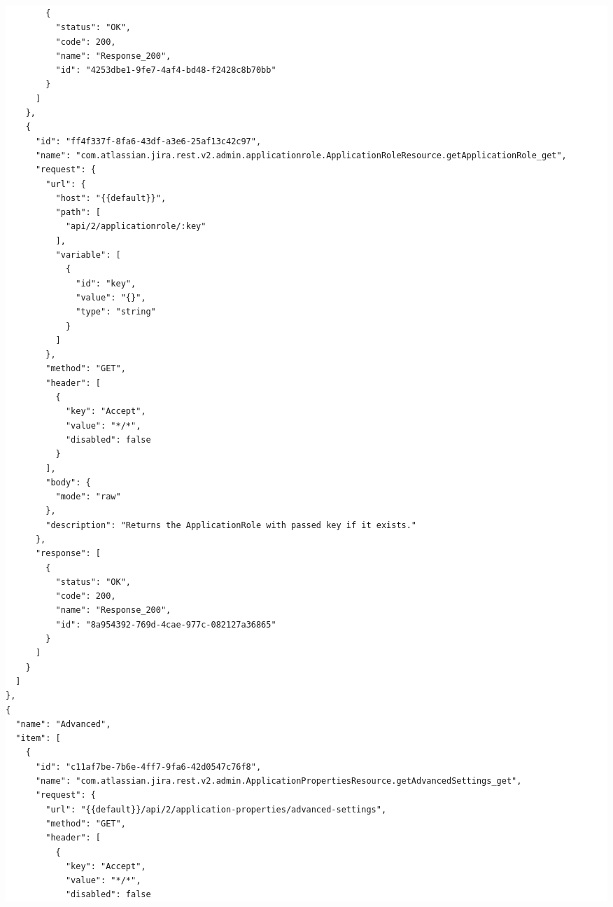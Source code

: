             {
              "status": "OK",
              "code": 200,
              "name": "Response_200",
              "id": "4253dbe1-9fe7-4af4-bd48-f2428c8b70bb"
            }
          ]
        },
        {
          "id": "ff4f337f-8fa6-43df-a3e6-25af13c42c97",
          "name": "com.atlassian.jira.rest.v2.admin.applicationrole.ApplicationRoleResource.getApplicationRole_get",
          "request": {
            "url": {
              "host": "{{default}}",
              "path": [
                "api/2/applicationrole/:key"
              ],
              "variable": [
                {
                  "id": "key",
                  "value": "{}",
                  "type": "string"
                }
              ]
            },
            "method": "GET",
            "header": [
              {
                "key": "Accept",
                "value": "*/*",
                "disabled": false
              }
            ],
            "body": {
              "mode": "raw"
            },
            "description": "Returns the ApplicationRole with passed key if it exists."
          },
          "response": [
            {
              "status": "OK",
              "code": 200,
              "name": "Response_200",
              "id": "8a954392-769d-4cae-977c-082127a36865"
            }
          ]
        }
      ]
    },
    {
      "name": "Advanced",
      "item": [
        {
          "id": "c11af7be-7b6e-4ff7-9fa6-42d0547c76f8",
          "name": "com.atlassian.jira.rest.v2.admin.ApplicationPropertiesResource.getAdvancedSettings_get",
          "request": {
            "url": "{{default}}/api/2/application-properties/advanced-settings",
            "method": "GET",
            "header": [
              {
                "key": "Accept",
                "value": "*/*",
                "disabled": false
